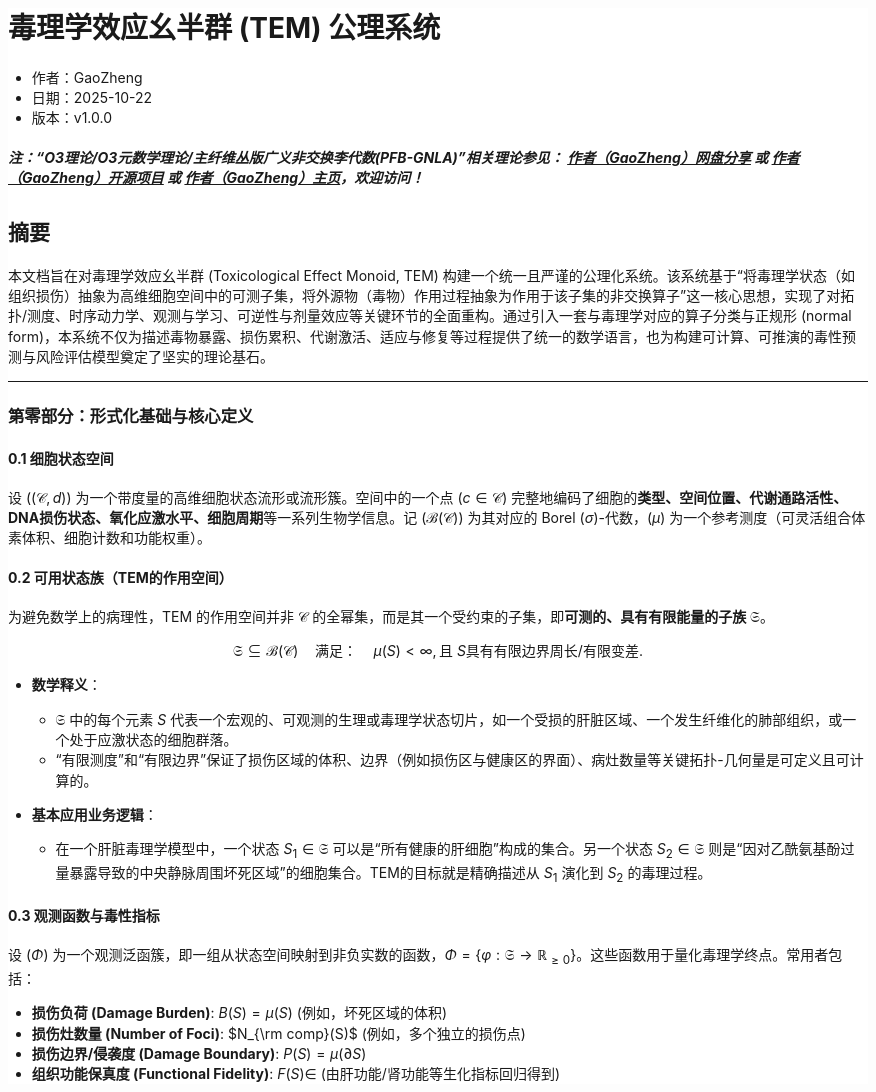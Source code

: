 # 毒理学效应幺半群 (TEM) 公理系统

- 作者：GaoZheng
- 日期：2025-10-22
- 版本：v1.0.0

#### ***注：“O3理论/O3元数学理论/主纤维丛版广义非交换李代数(PFB-GNLA)”相关理论参见： [作者（GaoZheng）网盘分享](https://drive.google.com/drive/folders/1lrgVtvhEq8cNal0Aa0AjeCNQaRA8WERu?usp=sharing) 或 [作者（GaoZheng）开源项目](https://github.com/CTaiDeng/open_meta_mathematical_theory) 或 [作者（GaoZheng）主页](https://mymetamathematics.blogspot.com)，欢迎访问！***

## 摘要
本文档旨在对毒理学效应幺半群 (Toxicological Effect Monoid, TEM) 构建一个统一且严谨的公理化系统。该系统基于“将毒理学状态（如组织损伤）抽象为高维细胞空间中的可测子集，将外源物（毒物）作用过程抽象为作用于该子集的非交换算子”这一核心思想，实现了对拓扑/测度、时序动力学、观测与学习、可逆性与剂量效应等关键环节的全面重构。通过引入一套与毒理学对应的算子分类与正规形 (normal form)，本系统不仅为描述毒物暴露、损伤累积、代谢激活、适应与修复等过程提供了统一的数学语言，也为构建可计算、可推演的毒性预测与风险评估模型奠定了坚实的理论基石。

---

### 第零部分：形式化基础与核心定义

#### **0.1 细胞状态空间**

设 $((\mathcal C,d))$ 为一个带度量的高维细胞状态流形或流形簇。空间中的一个点 $(c \in \mathcal C)$ 完整地编码了细胞的**类型、空间位置、代谢通路活性、DNA损伤状态、氧化应激水平、细胞周期**等一系列生物学信息。记 $(\mathcal B(\mathcal C))$ 为其对应的 Borel $(\sigma)$-代数，$(\mu)$ 为一个参考测度（可灵活组合体素体积、细胞计数和功能权重）。

#### **0.2 可用状态族（TEM的作用空间）**

为避免数学上的病理性，TEM 的作用空间并非 $\mathcal C$ 的全幂集，而是其一个受约束的子集，即**可测的、具有有限能量的子族** $\mathfrak S$。

$$
\mathfrak S \subseteq \mathcal B(\mathcal C) \quad \text{满足：} \quad \mu(S)<\infty, \text{且 } S \text{具有有限边界周长/有限变差}.
$$

*   **数学释义**：
    *   $\mathfrak S$ 中的每个元素 $S$ 代表一个宏观的、可观测的生理或毒理学状态切片，如一个受损的肝脏区域、一个发生纤维化的肺部组织，或一个处于应激状态的细胞群落。
    *   “有限测度”和“有限边界”保证了损伤区域的体积、边界（例如损伤区与健康区的界面）、病灶数量等关键拓扑-几何量是可定义且可计算的。

*   **基本应用业务逻辑**：
    *   在一个肝脏毒理学模型中，一个状态 $S_1 \in \mathfrak S$ 可以是“所有健康的肝细胞”构成的集合。另一个状态 $S_2 \in \mathfrak S$ 则是“因对乙酰氨基酚过量暴露导致的中央静脉周围坏死区域”的细胞集合。TEM的目标就是精确描述从 $S_1$ 演化到 $S_2$ 的毒理过程。

#### **0.3 观测函数与毒性指标**

设 $(\Phi)$ 为一个观测泛函簇，即一组从状态空间映射到非负实数的函数，$\Phi=\{\varphi:\mathfrak S\to\mathbb R_{\ge 0}\}$。这些函数用于量化毒理学终点。常用者包括：

*   **损伤负荷 (Damage Burden)**: $B(S)=\mu(S)$ (例如，坏死区域的体积)
*   **损伤灶数量 (Number of Foci)**: $N_{\rm comp}(S)$ (例如，多个独立的损伤点)
*   **损伤边界/侵袭度 (Damage Boundary)**: $P(S)=\mu(\partial S)$
*   **组织功能保真度 (Functional Fidelity)**: $F(S)\in$ (由肝功能/肾功能等生化指标回归得到)
